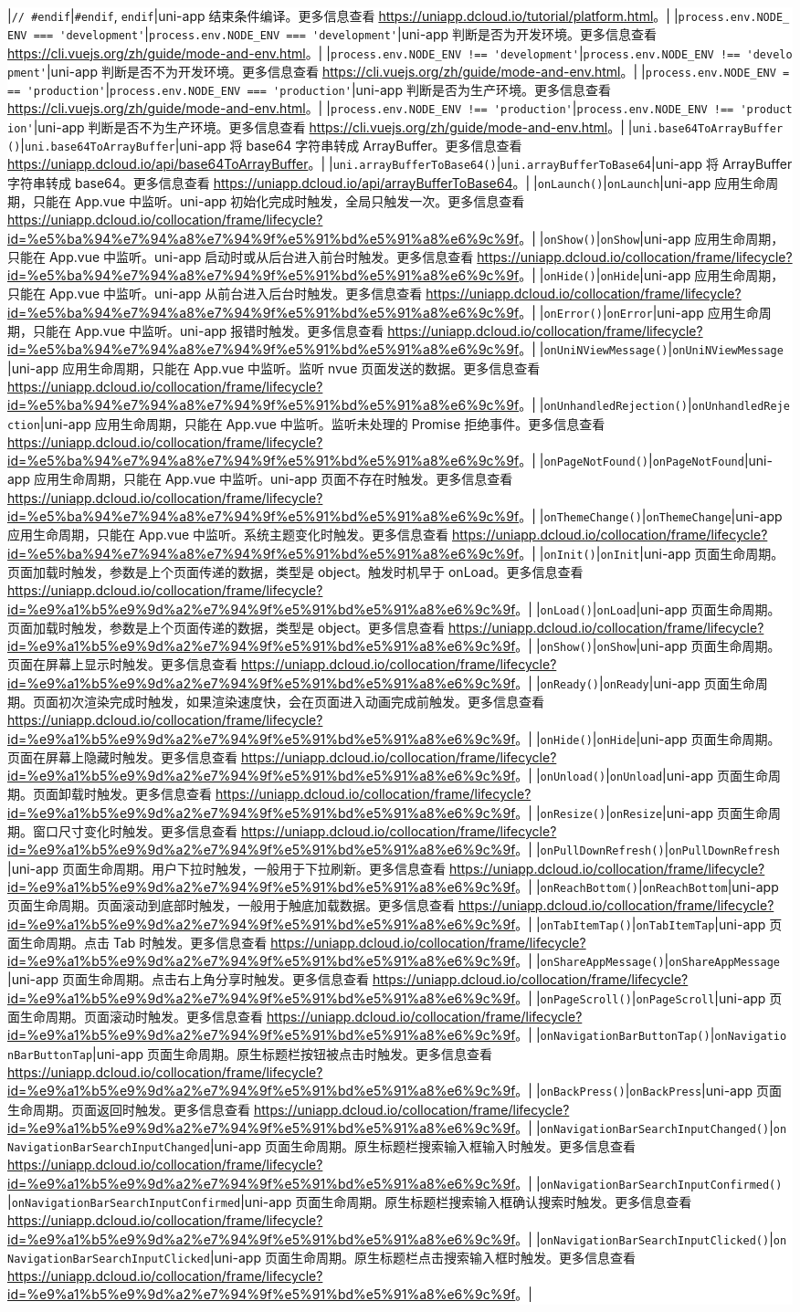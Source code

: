 |`// #endif`|`#endif`, `endif`|uni-app 结束条件编译。更多信息查看 <https://uniapp.dcloud.io/tutorial/platform.html>。|
|`process.env.NODE_ENV === 'development'`|`process.env.NODE_ENV === 'development'`|uni-app 判断是否为开发环境。更多信息查看 <https://cli.vuejs.org/zh/guide/mode-and-env.html>。|
|`process.env.NODE_ENV !== 'development'`|`process.env.NODE_ENV !== 'development'`|uni-app 判断是否不为开发环境。更多信息查看 <https://cli.vuejs.org/zh/guide/mode-and-env.html>。|
|`process.env.NODE_ENV === 'production'`|`process.env.NODE_ENV === 'production'`|uni-app 判断是否为生产环境。更多信息查看 <https://cli.vuejs.org/zh/guide/mode-and-env.html>。|
|`process.env.NODE_ENV !== 'production'`|`process.env.NODE_ENV !== 'production'`|uni-app 判断是否不为生产环境。更多信息查看 <https://cli.vuejs.org/zh/guide/mode-and-env.html>。|
|`uni.base64ToArrayBuffer()`|`uni.base64ToArrayBuffer`|uni-app 将 base64 字符串转成 ArrayBuffer。更多信息查看 <https://uniapp.dcloud.io/api/base64ToArrayBuffer>。|
|`uni.arrayBufferToBase64()`|`uni.arrayBufferToBase64`|uni-app 将 ArrayBuffer 字符串转成 base64。更多信息查看 <https://uniapp.dcloud.io/api/arrayBufferToBase64>。|
|`onLaunch()`|`onLaunch`|uni-app 应用生命周期，只能在 App.vue 中监听。uni-app 初始化完成时触发，全局只触发一次。更多信息查看 <https://uniapp.dcloud.io/collocation/frame/lifecycle?id=%e5%ba%94%e7%94%a8%e7%94%9f%e5%91%bd%e5%91%a8%e6%9c%9f>。|
|`onShow()`|`onShow`|uni-app 应用生命周期，只能在 App.vue 中监听。uni-app 启动时或从后台进入前台时触发。更多信息查看 <https://uniapp.dcloud.io/collocation/frame/lifecycle?id=%e5%ba%94%e7%94%a8%e7%94%9f%e5%91%bd%e5%91%a8%e6%9c%9f>。|
|`onHide()`|`onHide`|uni-app 应用生命周期，只能在 App.vue 中监听。uni-app 从前台进入后台时触发。更多信息查看 <https://uniapp.dcloud.io/collocation/frame/lifecycle?id=%e5%ba%94%e7%94%a8%e7%94%9f%e5%91%bd%e5%91%a8%e6%9c%9f>。|
|`onError()`|`onError`|uni-app 应用生命周期，只能在 App.vue 中监听。uni-app 报错时触发。更多信息查看 <https://uniapp.dcloud.io/collocation/frame/lifecycle?id=%e5%ba%94%e7%94%a8%e7%94%9f%e5%91%bd%e5%91%a8%e6%9c%9f>。|
|`onUniNViewMessage()`|`onUniNViewMessage`|uni-app 应用生命周期，只能在 App.vue 中监听。监听 nvue 页面发送的数据。更多信息查看 <https://uniapp.dcloud.io/collocation/frame/lifecycle?id=%e5%ba%94%e7%94%a8%e7%94%9f%e5%91%bd%e5%91%a8%e6%9c%9f>。|
|`onUnhandledRejection()`|`onUnhandledRejection`|uni-app 应用生命周期，只能在 App.vue 中监听。监听未处理的 Promise 拒绝事件。更多信息查看 <https://uniapp.dcloud.io/collocation/frame/lifecycle?id=%e5%ba%94%e7%94%a8%e7%94%9f%e5%91%bd%e5%91%a8%e6%9c%9f>。|
|`onPageNotFound()`|`onPageNotFound`|uni-app 应用生命周期，只能在 App.vue 中监听。uni-app 页面不存在时触发。更多信息查看 <https://uniapp.dcloud.io/collocation/frame/lifecycle?id=%e5%ba%94%e7%94%a8%e7%94%9f%e5%91%bd%e5%91%a8%e6%9c%9f>。|
|`onThemeChange()`|`onThemeChange`|uni-app 应用生命周期，只能在 App.vue 中监听。系统主题变化时触发。更多信息查看 <https://uniapp.dcloud.io/collocation/frame/lifecycle?id=%e5%ba%94%e7%94%a8%e7%94%9f%e5%91%bd%e5%91%a8%e6%9c%9f>。|
|`onInit()`|`onInit`|uni-app 页面生命周期。页面加载时触发，参数是上个页面传递的数据，类型是 object。触发时机早于 onLoad。更多信息查看 <https://uniapp.dcloud.io/collocation/frame/lifecycle?id=%e9%a1%b5%e9%9d%a2%e7%94%9f%e5%91%bd%e5%91%a8%e6%9c%9f>。|
|`onLoad()`|`onLoad`|uni-app 页面生命周期。页面加载时触发，参数是上个页面传递的数据，类型是 object。更多信息查看 <https://uniapp.dcloud.io/collocation/frame/lifecycle?id=%e9%a1%b5%e9%9d%a2%e7%94%9f%e5%91%bd%e5%91%a8%e6%9c%9f>。|
|`onShow()`|`onShow`|uni-app 页面生命周期。页面在屏幕上显示时触发。更多信息查看 <https://uniapp.dcloud.io/collocation/frame/lifecycle?id=%e9%a1%b5%e9%9d%a2%e7%94%9f%e5%91%bd%e5%91%a8%e6%9c%9f>。|
|`onReady()`|`onReady`|uni-app 页面生命周期。页面初次渲染完成时触发，如果渲染速度快，会在页面进入动画完成前触发。更多信息查看 <https://uniapp.dcloud.io/collocation/frame/lifecycle?id=%e9%a1%b5%e9%9d%a2%e7%94%9f%e5%91%bd%e5%91%a8%e6%9c%9f>。|
|`onHide()`|`onHide`|uni-app 页面生命周期。页面在屏幕上隐藏时触发。更多信息查看 <https://uniapp.dcloud.io/collocation/frame/lifecycle?id=%e9%a1%b5%e9%9d%a2%e7%94%9f%e5%91%bd%e5%91%a8%e6%9c%9f>。|
|`onUnload()`|`onUnload`|uni-app 页面生命周期。页面卸载时触发。更多信息查看 <https://uniapp.dcloud.io/collocation/frame/lifecycle?id=%e9%a1%b5%e9%9d%a2%e7%94%9f%e5%91%bd%e5%91%a8%e6%9c%9f>。|
|`onResize()`|`onResize`|uni-app 页面生命周期。窗口尺寸变化时触发。更多信息查看 <https://uniapp.dcloud.io/collocation/frame/lifecycle?id=%e9%a1%b5%e9%9d%a2%e7%94%9f%e5%91%bd%e5%91%a8%e6%9c%9f>。|
|`onPullDownRefresh()`|`onPullDownRefresh`|uni-app 页面生命周期。用户下拉时触发，一般用于下拉刷新。更多信息查看 <https://uniapp.dcloud.io/collocation/frame/lifecycle?id=%e9%a1%b5%e9%9d%a2%e7%94%9f%e5%91%bd%e5%91%a8%e6%9c%9f>。|
|`onReachBottom()`|`onReachBottom`|uni-app 页面生命周期。页面滚动到底部时触发，一般用于触底加载数据。更多信息查看 <https://uniapp.dcloud.io/collocation/frame/lifecycle?id=%e9%a1%b5%e9%9d%a2%e7%94%9f%e5%91%bd%e5%91%a8%e6%9c%9f>。|
|`onTabItemTap()`|`onTabItemTap`|uni-app 页面生命周期。点击 Tab 时触发。更多信息查看 <https://uniapp.dcloud.io/collocation/frame/lifecycle?id=%e9%a1%b5%e9%9d%a2%e7%94%9f%e5%91%bd%e5%91%a8%e6%9c%9f>。|
|`onShareAppMessage()`|`onShareAppMessage`|uni-app 页面生命周期。点击右上角分享时触发。更多信息查看 <https://uniapp.dcloud.io/collocation/frame/lifecycle?id=%e9%a1%b5%e9%9d%a2%e7%94%9f%e5%91%bd%e5%91%a8%e6%9c%9f>。|
|`onPageScroll()`|`onPageScroll`|uni-app 页面生命周期。页面滚动时触发。更多信息查看 <https://uniapp.dcloud.io/collocation/frame/lifecycle?id=%e9%a1%b5%e9%9d%a2%e7%94%9f%e5%91%bd%e5%91%a8%e6%9c%9f>。|
|`onNavigationBarButtonTap()`|`onNavigationBarButtonTap`|uni-app 页面生命周期。原生标题栏按钮被点击时触发。更多信息查看 <https://uniapp.dcloud.io/collocation/frame/lifecycle?id=%e9%a1%b5%e9%9d%a2%e7%94%9f%e5%91%bd%e5%91%a8%e6%9c%9f>。|
|`onBackPress()`|`onBackPress`|uni-app 页面生命周期。页面返回时触发。更多信息查看 <https://uniapp.dcloud.io/collocation/frame/lifecycle?id=%e9%a1%b5%e9%9d%a2%e7%94%9f%e5%91%bd%e5%91%a8%e6%9c%9f>。|
|`onNavigationBarSearchInputChanged()`|`onNavigationBarSearchInputChanged`|uni-app 页面生命周期。原生标题栏搜索输入框输入时触发。更多信息查看 <https://uniapp.dcloud.io/collocation/frame/lifecycle?id=%e9%a1%b5%e9%9d%a2%e7%94%9f%e5%91%bd%e5%91%a8%e6%9c%9f>。|
|`onNavigationBarSearchInputConfirmed()`|`onNavigationBarSearchInputConfirmed`|uni-app 页面生命周期。原生标题栏搜索输入框确认搜索时触发。更多信息查看 <https://uniapp.dcloud.io/collocation/frame/lifecycle?id=%e9%a1%b5%e9%9d%a2%e7%94%9f%e5%91%bd%e5%91%a8%e6%9c%9f>。|
|`onNavigationBarSearchInputClicked()`|`onNavigationBarSearchInputClicked`|uni-app 页面生命周期。原生标题栏点击搜索输入框时触发。更多信息查看 <https://uniapp.dcloud.io/collocation/frame/lifecycle?id=%e9%a1%b5%e9%9d%a2%e7%94%9f%e5%91%bd%e5%91%a8%e6%9c%9f>。|